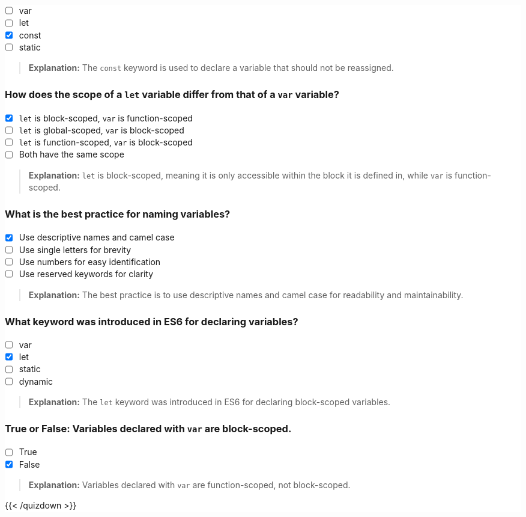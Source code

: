 - [ ] var
- [ ] let
- [x] const
- [ ] static

> **Explanation:** The `const` keyword is used to declare a variable that should not be reassigned.

### How does the scope of a `let` variable differ from that of a `var` variable?

- [x] `let` is block-scoped, `var` is function-scoped
- [ ] `let` is global-scoped, `var` is block-scoped
- [ ] `let` is function-scoped, `var` is block-scoped
- [ ] Both have the same scope

> **Explanation:** `let` is block-scoped, meaning it is only accessible within the block it is defined in, while `var` is function-scoped.

### What is the best practice for naming variables?

- [x] Use descriptive names and camel case
- [ ] Use single letters for brevity
- [ ] Use numbers for easy identification
- [ ] Use reserved keywords for clarity

> **Explanation:** The best practice is to use descriptive names and camel case for readability and maintainability.

### What keyword was introduced in ES6 for declaring variables?

- [ ] var
- [x] let
- [ ] static
- [ ] dynamic

> **Explanation:** The `let` keyword was introduced in ES6 for declaring block-scoped variables.

### True or False: Variables declared with `var` are block-scoped.

- [ ] True
- [x] False

> **Explanation:** Variables declared with `var` are function-scoped, not block-scoped.

{{< /quizdown >}}


